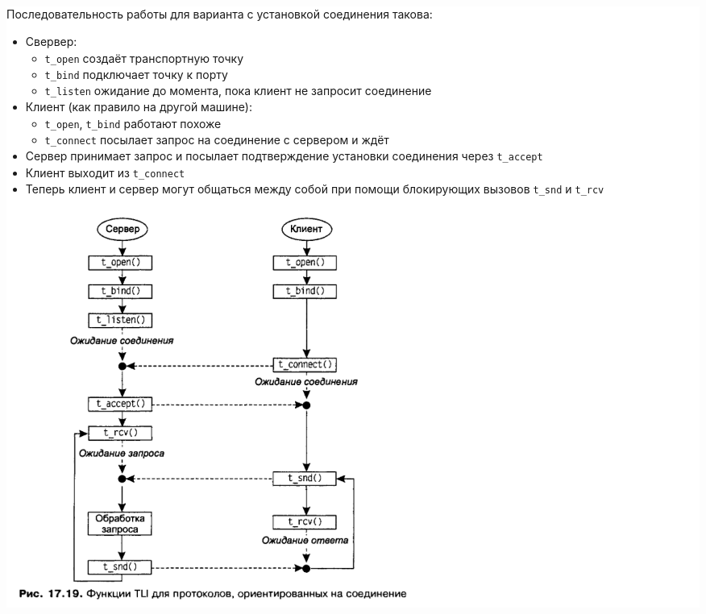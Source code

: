 Последовательность работы для варианта с установкой соединения такова:
- Свервер:
  - `t_open` создаёт транспортную точку
  - `t_bind` подключает точку к порту
  - `t_listen` ожидание до момента, пока клиент не запросит соединение
- Клиент (как правило на другой машине):
  - `t_open`, `t_bind` работают похоже
  - `t_connect` посылает запрос на соединение с сервером и ждёт
- Сервер принимает запрос и посылает подтверждение установки соединения через `t_accept`
- Клиент выходит из `t_connect`
- Теперь клиент и сервер могут общаться между собой при помощи блокирующих вызовов `t_snd` и `t_rcv`

<img src="./materials/additional/tli_with_connection.png" width="60%">
